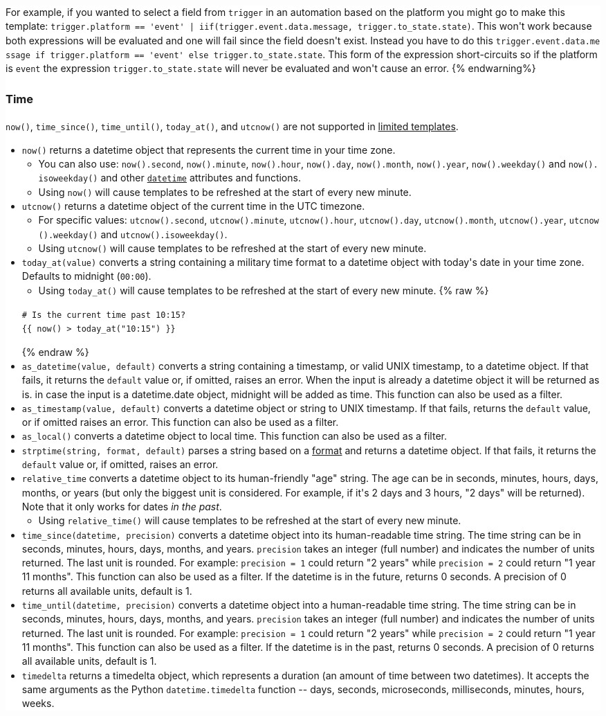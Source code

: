 For example, if you wanted to select a field from `trigger` in an automation based on the platform you might go to make this template: `trigger.platform == 'event' | iif(trigger.event.data.message, trigger.to_state.state)`. This won't work because both expressions will be evaluated and one will fail since the field doesn't exist. Instead you have to do this `trigger.event.data.message if trigger.platform == 'event' else trigger.to_state.state`. This form of the expression short-circuits so if the platform is `event` the expression `trigger.to_state.state` will never be evaluated and won't cause an error.
{% endwarning%}
### Time
`now()`, `time_since()`, `time_until()`, `today_at()`, and `utcnow()` are not supported in [limited templates](#limited-templates).
- `now()` returns a datetime object that represents the current time in your time zone.
  - You can also use: `now().second`, `now().minute`, `now().hour`, `now().day`, `now().month`, `now().year`, `now().weekday()` and `now().isoweekday()` and other [`datetime`](https://docs.python.org/3/library/datetime.html#datetime.datetime) attributes and functions.
  - Using `now()` will cause templates to be refreshed at the start of every new minute.
- `utcnow()` returns a datetime object of the current time in the UTC timezone.
  - For specific values: `utcnow().second`, `utcnow().minute`, `utcnow().hour`, `utcnow().day`, `utcnow().month`, `utcnow().year`, `utcnow().weekday()` and `utcnow().isoweekday()`.
  - Using `utcnow()` will cause templates to be refreshed at the start of every new minute.
- `today_at(value)` converts a string containing a military time format to a datetime object with today's date in your time zone. Defaults to midnight (`00:00`).
  - Using `today_at()` will cause templates to be refreshed at the start of every new minute.
  {% raw %}
  ```text
  # Is the current time past 10:15?
  {{ now() > today_at("10:15") }}
  ```
  {% endraw %}
- `as_datetime(value, default)` converts a string containing a timestamp, or valid UNIX timestamp, to a datetime object. If that fails, it returns the `default` value or, if omitted, raises an error. When the input is already a datetime object it will be returned as is. in case the input is a datetime.date object, midnight will be added as time. This function can also be used as a filter.
- `as_timestamp(value, default)` converts a datetime object or string to UNIX timestamp. If that fails, returns the `default` value, or if omitted raises an error. This function can also be used as a filter.
- `as_local()` converts a datetime object to local time. This function can also be used as a filter.
- `strptime(string, format, default)` parses a string based on a [format](https://docs.python.org/3/library/datetime.html#strftime-and-strptime-behavior) and returns a datetime object. If that fails, it returns the `default` value or, if omitted, raises an error.
- `relative_time` converts a datetime object to its human-friendly "age" string. The age can be in seconds, minutes, hours, days, months, or years (but only the biggest unit is considered. For example, if it's 2 days and 3 hours, "2 days" will be returned). Note that it only works for dates _in the past_.
  - Using `relative_time()` will cause templates to be refreshed at the start of every new minute.
- `time_since(datetime, precision)` converts a datetime object into its human-readable time string. The time string can be in seconds, minutes, hours, days, months, and years. `precision` takes an integer (full number) and indicates the number of units returned.  The last unit is rounded. For example: `precision = 1` could return "2 years" while `precision = 2` could return "1 year 11 months". This function can also be used as a filter.
If the datetime is in the future, returns 0 seconds.
A precision of 0 returns all available units, default is 1.
- `time_until(datetime, precision)` converts a datetime object into a human-readable time string. The time string can be in seconds, minutes, hours, days, months, and years. `precision` takes an integer (full number) and indicates the number of units returned.  The last unit is rounded. For example: `precision = 1` could return "2 years" while `precision = 2` could return "1 year 11 months". This function can also be used as a filter.
If the datetime is in the past, returns 0 seconds.
A precision of 0 returns all available units, default is 1.
- `timedelta` returns a timedelta object, which represents a duration (an amount of time between two datetimes). It accepts the same arguments as the Python `datetime.timedelta` function -- days, seconds, microseconds, milliseconds, minutes, hours, weeks.